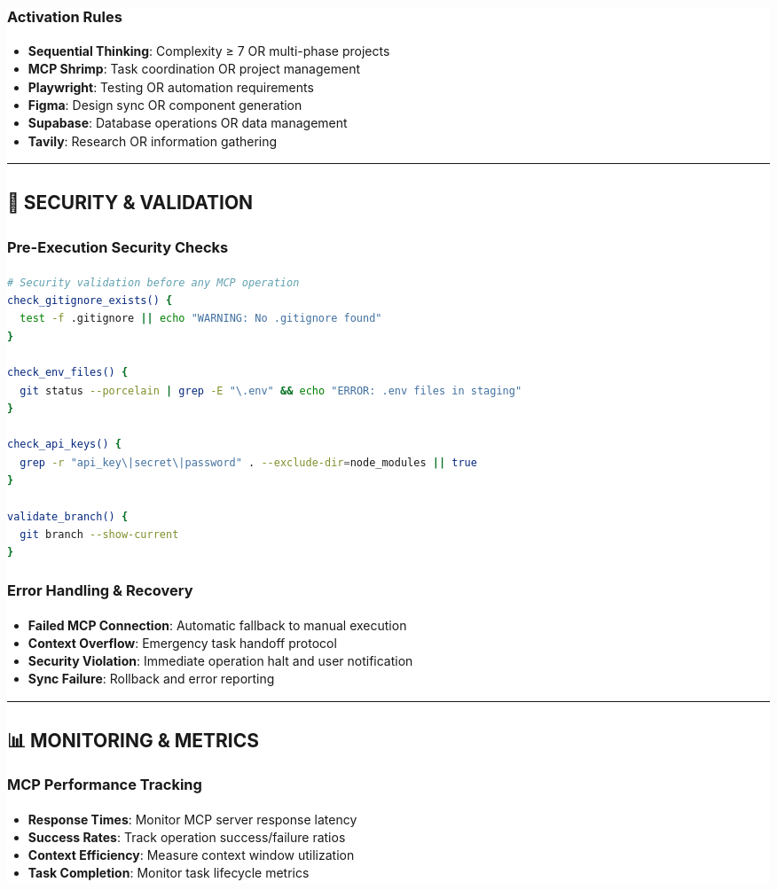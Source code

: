 ```json
```

### **Activation Rules**
- **Sequential Thinking**: Complexity ≥ 7 OR multi-phase projects
- **MCP Shrimp**: Task coordination OR project management
- **Playwright**: Testing OR automation requirements
- **Figma**: Design sync OR component generation
- **Supabase**: Database operations OR data management
- **Tavily**: Research OR information gathering

---

## 🚨 SECURITY & VALIDATION

### **Pre-Execution Security Checks**
```bash
# Security validation before any MCP operation
check_gitignore_exists() {
  test -f .gitignore || echo "WARNING: No .gitignore found"
}

check_env_files() {
  git status --porcelain | grep -E "\.env" && echo "ERROR: .env files in staging"
}

check_api_keys() {
  grep -r "api_key\|secret\|password" . --exclude-dir=node_modules || true
}

validate_branch() {
  git branch --show-current
}
```

### **Error Handling & Recovery**
- **Failed MCP Connection**: Automatic fallback to manual execution
- **Context Overflow**: Emergency task handoff protocol
- **Security Violation**: Immediate operation halt and user notification
- **Sync Failure**: Rollback and error reporting

---

## 📊 MONITORING & METRICS

### **MCP Performance Tracking**
- **Response Times**: Monitor MCP server response latency
- **Success Rates**: Track operation success/failure ratios
- **Context Efficiency**: Measure context window utilization
- **Task Completion**: Monitor task lifecycle metrics
